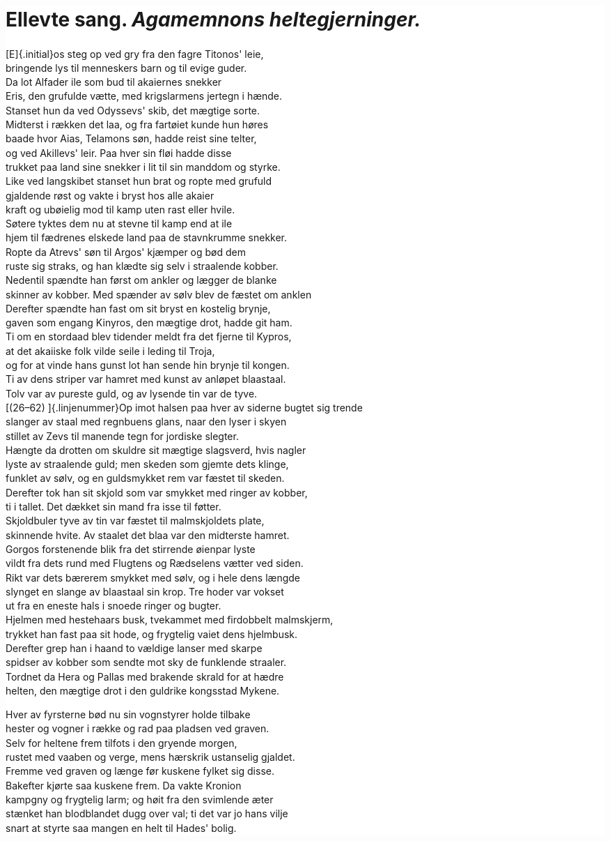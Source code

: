 # Ellevte sang. *Agamemnons heltegjerninger.*

[E]{.initial}os steg op ved gry fra den fagre Titonos' leie,\
bringende lys til menneskers barn og til evige guder.\
Da lot Alfader ile som bud til akaiernes snekker\
Eris, den grufulde vætte, med krigslarmens jertegn i hænde.\
Stanset hun da ved Odyssevs' skib, det mægtige sorte.\
Midterst i rækken det laa, og fra fartøiet kunde hun høres\
baade hvor Aias, Telamons søn, hadde reist sine telter,\
og ved Akillevs' leir. Paa hver sin fløi hadde disse\
trukket paa land sine snekker i lit til sin manddom og styrke.\
Like ved langskibet stanset hun brat og ropte med grufuld\
gjaldende røst og vakte i bryst hos alle akaier\
kraft og ubøielig mod til kamp uten rast eller hvile.\
Søtere tyktes dem nu at stevne til kamp end at ile\
hjem til fædrenes elskede land paa de stavnkrumme snekker.\
Ropte da Atrevs' søn til Argos' kjæmper og bød dem\
ruste sig straks, og han klædte sig selv i straalende kobber.\
Nedentil spændte han først om ankler og lægger de blanke\
skinner av kobber. Med spænder av sølv blev de fæstet om anklen\
Derefter spændte han fast om sit bryst en kostelig brynje,\
gaven som engang Kinyros, den mægtige drot, hadde git ham.\
Ti om en stordaad blev tidender meldt fra det fjerne til Kypros,\
at det akaiiske folk vilde seile i leding til Troja,\
og for at vinde hans gunst lot han sende hin brynje til kongen.\
Ti av dens striper var hamret med kunst av anløpet blaastaal.\
Tolv var av pureste guld, og av lysende tin var de tyve.\
[(26–62) ]{.linjenummer}Op imot halsen paa hver av siderne bugtet sig trende\
slanger av staal med regnbuens glans, naar den lyser i skyen\
stillet av Zevs til manende tegn for jordiske slegter.\
Hængte da drotten om skuldre sit mægtige slagsverd, hvis nagler\
lyste av straalende guld; men skeden som gjemte dets klinge,\
funklet av sølv, og en guldsmykket rem var fæstet til skeden.\
Derefter tok han sit skjold som var smykket med ringer av kobber,\
ti i tallet. Det dækket sin mand fra isse til føtter.\
Skjoldbuler tyve av tin var fæstet til malmskjoldets plate,\
skinnende hvite. Av staalet det blaa var den midterste hamret.\
Gorgos forstenende blik fra det stirrende øienpar lyste\
vildt fra dets rund med Flugtens og Rædselens vætter ved siden.\
Rikt var dets bærerem smykket med sølv, og i hele dens længde\
slynget en slange av blaastaal sin krop. Tre hoder var vokset\
ut fra en eneste hals i snoede ringer og bugter.\
Hjelmen med hestehaars busk, tvekammet med firdobbelt malmskjerm,\
trykket han fast paa sit hode, og frygtelig vaiet dens hjelmbusk.\
Derefter grep han i haand to vældige lanser med skarpe\
spidser av kobber som sendte mot sky de funklende straaler.\
Tordnet da Hera og Pallas med brakende skrald for at hædre\
helten, den mægtige drot i den guldrike kongsstad Mykene.

Hver av fyrsterne bød nu sin vognstyrer holde tilbake\
hester og vogner i række og rad paa pladsen ved graven.\
Selv for heltene frem tilfots i den gryende morgen,\
rustet med vaaben og verge, mens hærskrik ustanselig gjaldet.\
Fremme ved graven og længe før kuskene fylket sig disse.\
Bakefter kjørte saa kuskene frem. Da vakte Kronion\
kampgny og frygtelig larm; og høit fra den svimlende æter\
stænket han blodblandet dugg over val; ti det var jo hans vilje\
snart at styrte saa mangen en helt til Hades' bolig.
